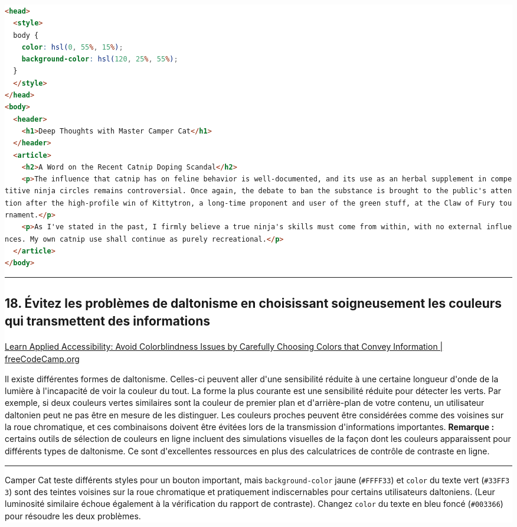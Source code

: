 
```html
<head>
  <style>
  body {
    color: hsl(0, 55%, 15%);
    background-color: hsl(120, 25%, 55%);
  }
  </style>
</head>
<body>
  <header>
    <h1>Deep Thoughts with Master Camper Cat</h1>
  </header>
  <article>
    <h2>A Word on the Recent Catnip Doping Scandal</h2>
    <p>The influence that catnip has on feline behavior is well-documented, and its use as an herbal supplement in competitive ninja circles remains controversial. Once again, the debate to ban the substance is brought to the public's attention after the high-profile win of Kittytron, a long-time proponent and user of the green stuff, at the Claw of Fury tournament.</p>
    <p>As I've stated in the past, I firmly believe a true ninja's skills must come from within, with no external influences. My own catnip use shall continue as purely recreational.</p>
  </article>
</body>
```

-----



## 18. Évitez les problèmes de daltonisme en choisissant soigneusement les couleurs qui transmettent des informations

[Learn Applied Accessibility: Avoid Colorblindness Issues by Carefully Choosing Colors that Convey Information | freeCodeCamp.org](https://www.freecodecamp.org/learn/responsive-web-design/applied-accessibility/avoid-colorblindness-issues-by-carefully-choosing-colors-that-convey-information)

Il existe différentes formes de daltonisme. Celles-ci peuvent aller  d'une sensibilité réduite à une certaine longueur d'onde de la lumière à l'incapacité de voir la couleur du tout. La forme la plus courante est  une sensibilité réduite pour détecter les verts.
Par exemple, si  deux couleurs vertes similaires sont la couleur de premier plan et  d'arrière-plan de votre contenu, un utilisateur daltonien peut ne pas  être en mesure de les distinguer. Les couleurs proches peuvent être  considérées comme des voisines sur la roue chromatique, et ces  combinaisons doivent être évitées lors de la transmission d'informations importantes.
**Remarque :** certains outils de sélection de couleurs  en ligne incluent des simulations visuelles de la façon dont les  couleurs apparaissent pour différents types de daltonisme. Ce sont  d'excellentes ressources en plus des calculatrices de contrôle de  contraste en ligne.

------

Camper Cat teste différents styles pour un  bouton important, mais `background-color` jaune (`#FFFF33`) et `color` du texte vert (`#33FF33`) sont des teintes voisines sur la roue  chromatique et pratiquement indiscernables pour certains utilisateurs  daltoniens. (Leur luminosité similaire échoue également à la  vérification du rapport de contraste). Changez `color` du texte en  bleu foncé (`#003366`) pour résoudre les deux problèmes.
